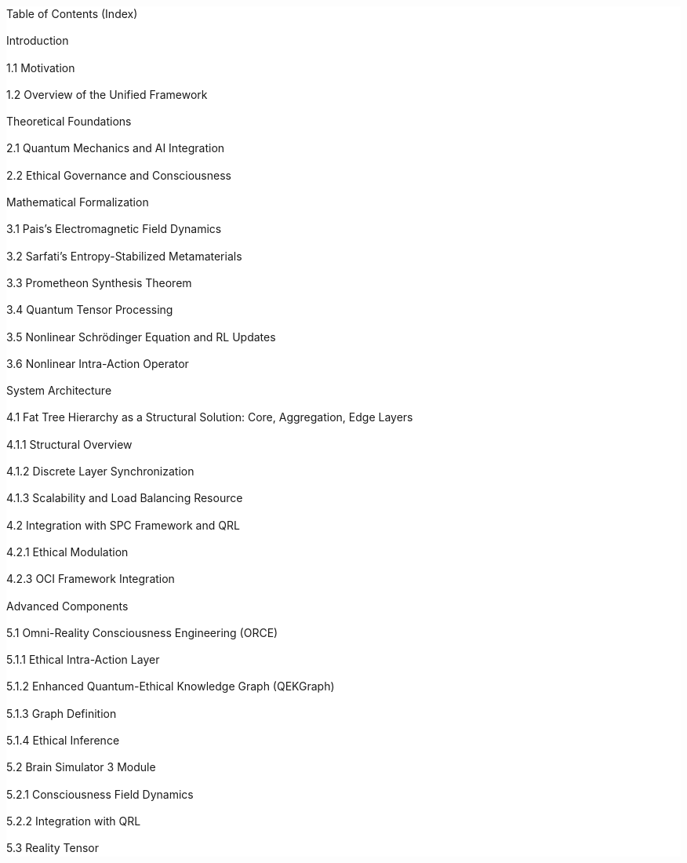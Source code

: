 

Table of Contents (Index)

Introduction

1.1 Motivation

1.2 Overview of the Unified Framework

Theoretical Foundations

2.1 Quantum Mechanics and AI Integration

2.2 Ethical Governance and Consciousness

Mathematical Formalization

3.1 Pais’s Electromagnetic Field Dynamics

3.2 Sarfati’s Entropy-Stabilized Metamaterials

3.3 Prometheon Synthesis Theorem

3.4 Quantum Tensor Processing

3.5 Nonlinear Schrödinger Equation and RL Updates

3.6 Nonlinear Intra-Action Operator

System Architecture

4.1 Fat Tree Hierarchy as a Structural Solution: Core, Aggregation, Edge Layers

4.1.1 Structural Overview

4.1.2 Discrete Layer Synchronization

4.1.3 Scalability and Load Balancing Resource

4.2 Integration with SPC Framework and QRL

4.2.1 Ethical Modulation

4.2.3 OCI Framework Integration

Advanced Components

5.1 Omni-Reality Consciousness Engineering (ORCE)

5.1.1 Ethical Intra-Action Layer

5.1.2 Enhanced Quantum-Ethical Knowledge Graph (QEKGraph)

5.1.3 Graph Definition

5.1.4 Ethical Inference

5.2 Brain Simulator 3 Module

5.2.1 Consciousness Field Dynamics

5.2.2 Integration with QRL

5.3 Reality Tensor
